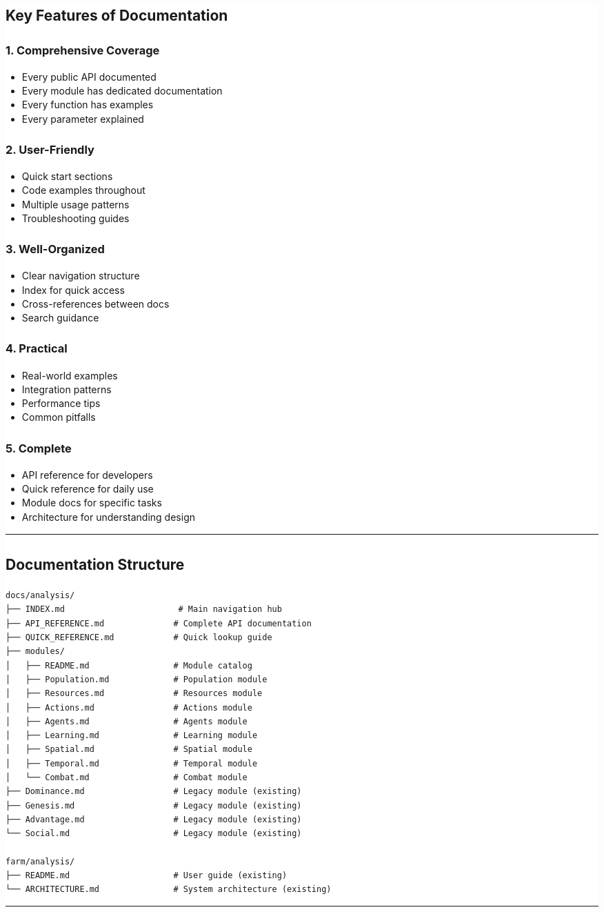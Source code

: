 
## Key Features of Documentation

### 1. **Comprehensive Coverage**
- Every public API documented
- Every module has dedicated documentation
- Every function has examples
- Every parameter explained

### 2. **User-Friendly**
- Quick start sections
- Code examples throughout
- Multiple usage patterns
- Troubleshooting guides

### 3. **Well-Organized**
- Clear navigation structure
- Index for quick access
- Cross-references between docs
- Search guidance

### 4. **Practical**
- Real-world examples
- Integration patterns
- Performance tips
- Common pitfalls

### 5. **Complete**
- API reference for developers
- Quick reference for daily use
- Module docs for specific tasks
- Architecture for understanding design

---

## Documentation Structure

```
docs/analysis/
├── INDEX.md                       # Main navigation hub
├── API_REFERENCE.md              # Complete API documentation
├── QUICK_REFERENCE.md            # Quick lookup guide
├── modules/
│   ├── README.md                 # Module catalog
│   ├── Population.md             # Population module
│   ├── Resources.md              # Resources module
│   ├── Actions.md                # Actions module
│   ├── Agents.md                 # Agents module
│   ├── Learning.md               # Learning module
│   ├── Spatial.md                # Spatial module
│   ├── Temporal.md               # Temporal module
│   └── Combat.md                 # Combat module
├── Dominance.md                  # Legacy module (existing)
├── Genesis.md                    # Legacy module (existing)
├── Advantage.md                  # Legacy module (existing)
└── Social.md                     # Legacy module (existing)

farm/analysis/
├── README.md                     # User guide (existing)
└── ARCHITECTURE.md               # System architecture (existing)
```

---